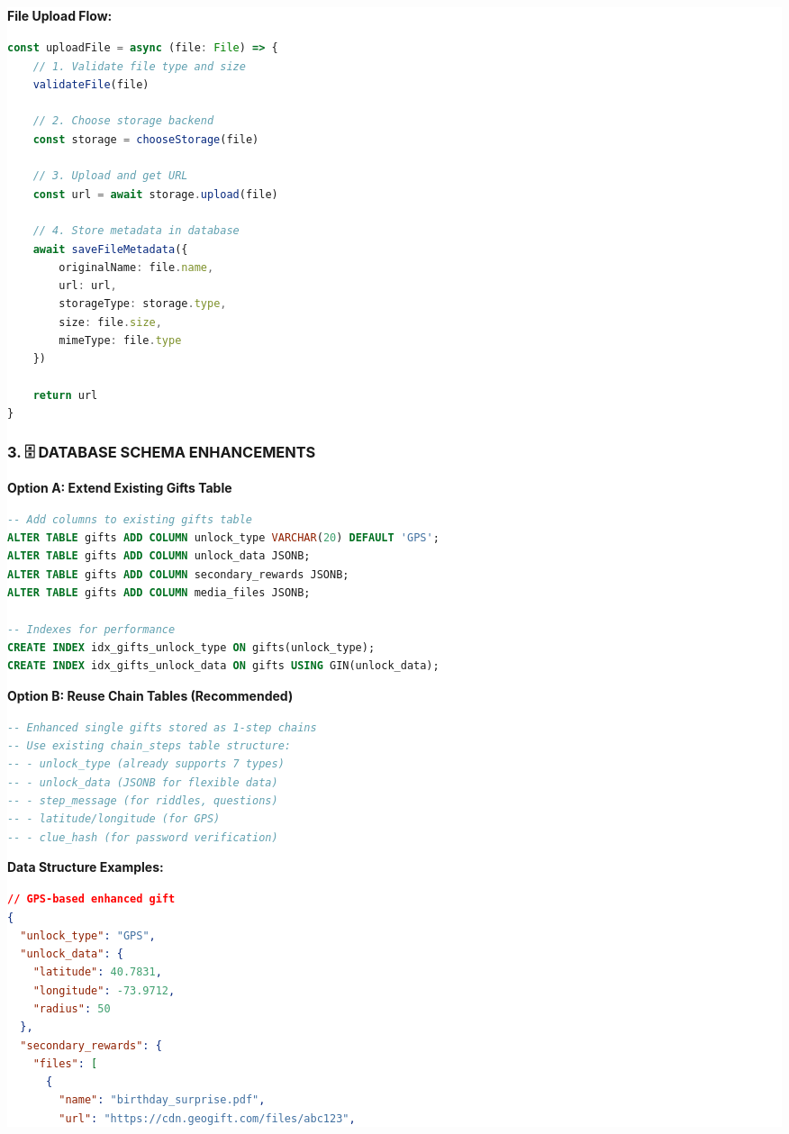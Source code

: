 **File Upload Flow:**
```typescript
const uploadFile = async (file: File) => {
    // 1. Validate file type and size
    validateFile(file)
    
    // 2. Choose storage backend
    const storage = chooseStorage(file)
    
    // 3. Upload and get URL
    const url = await storage.upload(file)
    
    // 4. Store metadata in database
    await saveFileMetadata({
        originalName: file.name,
        url: url,
        storageType: storage.type,
        size: file.size,
        mimeType: file.type
    })
    
    return url
}
```

### **3. 🗄️ DATABASE SCHEMA ENHANCEMENTS**

**Option A: Extend Existing Gifts Table**
```sql
-- Add columns to existing gifts table
ALTER TABLE gifts ADD COLUMN unlock_type VARCHAR(20) DEFAULT 'GPS';
ALTER TABLE gifts ADD COLUMN unlock_data JSONB;
ALTER TABLE gifts ADD COLUMN secondary_rewards JSONB;
ALTER TABLE gifts ADD COLUMN media_files JSONB;

-- Indexes for performance
CREATE INDEX idx_gifts_unlock_type ON gifts(unlock_type);
CREATE INDEX idx_gifts_unlock_data ON gifts USING GIN(unlock_data);
```

**Option B: Reuse Chain Tables (Recommended)**
```sql
-- Enhanced single gifts stored as 1-step chains
-- Use existing chain_steps table structure:
-- - unlock_type (already supports 7 types)
-- - unlock_data (JSONB for flexible data)
-- - step_message (for riddles, questions)
-- - latitude/longitude (for GPS)
-- - clue_hash (for password verification)
```

**Data Structure Examples:**
```json
// GPS-based enhanced gift
{
  "unlock_type": "GPS",
  "unlock_data": {
    "latitude": 40.7831,
    "longitude": -73.9712,
    "radius": 50
  },
  "secondary_rewards": {
    "files": [
      {
        "name": "birthday_surprise.pdf",
        "url": "https://cdn.geogift.com/files/abc123",
```